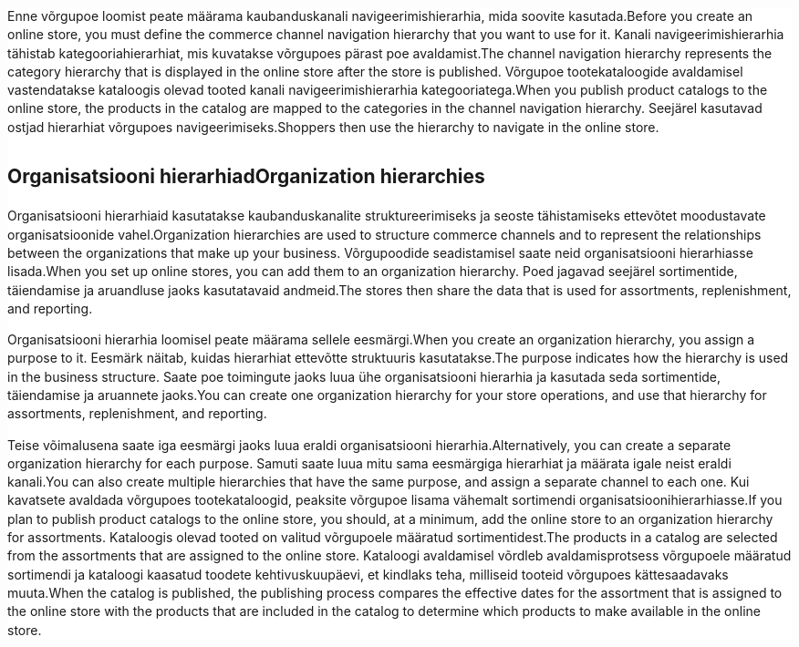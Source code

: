 <span data-ttu-id="401f0-140">Enne võrgupoe loomist peate määrama kaubanduskanali navigeerimishierarhia, mida soovite kasutada.</span><span class="sxs-lookup"><span data-stu-id="401f0-140">Before you create an online store, you must define the commerce channel navigation hierarchy that you want to use for it.</span></span> <span data-ttu-id="401f0-141">Kanali navigeerimishierarhia tähistab kategooriahierarhiat, mis kuvatakse võrgupoes pärast poe avaldamist.</span><span class="sxs-lookup"><span data-stu-id="401f0-141">The channel navigation hierarchy represents the category hierarchy that is displayed in the online store after the store is published.</span></span> <span data-ttu-id="401f0-142">Võrgupoe tootekataloogide avaldamisel vastendatakse kataloogis olevad tooted kanali navigeerimishierarhia kategooriatega.</span><span class="sxs-lookup"><span data-stu-id="401f0-142">When you publish product catalogs to the online store, the products in the catalog are mapped to the categories in the channel navigation hierarchy.</span></span> <span data-ttu-id="401f0-143">Seejärel kasutavad ostjad hierarhiat võrgupoes navigeerimiseks.</span><span class="sxs-lookup"><span data-stu-id="401f0-143">Shoppers then use the hierarchy to navigate in the online store.</span></span>

## <a name="organization-hierarchies"></a><span data-ttu-id="401f0-144">Organisatsiooni hierarhiad</span><span class="sxs-lookup"><span data-stu-id="401f0-144">Organization hierarchies</span></span>

<span data-ttu-id="401f0-145">Organisatsiooni hierarhiaid kasutatakse kaubanduskanalite struktureerimiseks ja seoste tähistamiseks ettevõtet moodustavate organisatsioonide vahel.</span><span class="sxs-lookup"><span data-stu-id="401f0-145">Organization hierarchies are used to structure commerce channels and to represent the relationships between the organizations that make up your business.</span></span> <span data-ttu-id="401f0-146">Võrgupoodide seadistamisel saate neid organisatsiooni hierarhiasse lisada.</span><span class="sxs-lookup"><span data-stu-id="401f0-146">When you set up online stores, you can add them to an organization hierarchy.</span></span> <span data-ttu-id="401f0-147">Poed jagavad seejärel sortimentide, täiendamise ja aruandluse jaoks kasutatavaid andmeid.</span><span class="sxs-lookup"><span data-stu-id="401f0-147">The stores then share the data that is used for assortments, replenishment, and reporting.</span></span> 

<span data-ttu-id="401f0-148">Organisatsiooni hierarhia loomisel peate määrama sellele eesmärgi.</span><span class="sxs-lookup"><span data-stu-id="401f0-148">When you create an organization hierarchy, you assign a purpose to it.</span></span> <span data-ttu-id="401f0-149">Eesmärk näitab, kuidas hierarhiat ettevõtte struktuuris kasutatakse.</span><span class="sxs-lookup"><span data-stu-id="401f0-149">The purpose indicates how the hierarchy is used in the business structure.</span></span> <span data-ttu-id="401f0-150">Saate poe toimingute jaoks luua ühe organisatsiooni hierarhia ja kasutada seda sortimentide, täiendamise ja aruannete jaoks.</span><span class="sxs-lookup"><span data-stu-id="401f0-150">You can create one organization hierarchy for your store operations, and use that hierarchy for assortments, replenishment, and reporting.</span></span> 

<span data-ttu-id="401f0-151">Teise võimalusena saate iga eesmärgi jaoks luua eraldi organisatsiooni hierarhia.</span><span class="sxs-lookup"><span data-stu-id="401f0-151">Alternatively, you can create a separate organization hierarchy for each purpose.</span></span> <span data-ttu-id="401f0-152">Samuti saate luua mitu sama eesmärgiga hierarhiat ja määrata igale neist eraldi kanali.</span><span class="sxs-lookup"><span data-stu-id="401f0-152">You can also create multiple hierarchies that have the same purpose, and assign a separate channel to each one.</span></span> <span data-ttu-id="401f0-153">Kui kavatsete avaldada võrgupoes tootekataloogid, peaksite võrgupoe lisama vähemalt sortimendi organisatsioonihierarhiasse.</span><span class="sxs-lookup"><span data-stu-id="401f0-153">If you plan to publish product catalogs to the online store, you should, at a minimum, add the online store to an organization hierarchy for assortments.</span></span> <span data-ttu-id="401f0-154">Kataloogis olevad tooted on valitud võrgupoele määratud sortimentidest.</span><span class="sxs-lookup"><span data-stu-id="401f0-154">The products in a catalog are selected from the assortments that are assigned to the online store.</span></span> <span data-ttu-id="401f0-155">Kataloogi avaldamisel võrdleb avaldamisprotsess võrgupoele määratud sortimendi ja kataloogi kaasatud toodete kehtivuskuupäevi, et kindlaks teha, milliseid tooteid võrgupoes kättesaadavaks muuta.</span><span class="sxs-lookup"><span data-stu-id="401f0-155">When the catalog is published, the publishing process compares the effective dates for the assortment that is assigned to the online store with the products that are included in the catalog to determine which products to make available in the online store.</span></span>

